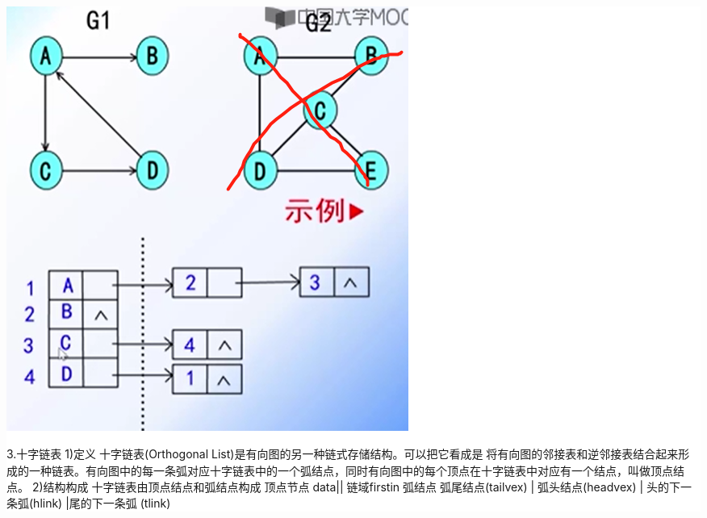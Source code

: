 ![](.\img\dataStructure\20200513161400.png)

3.十字链表
1)定义
十字链表(Orthogonal List)是有向图的另一种链式存储结构。可以把它看成是 将有向图的邻接表和逆邻接表结合起来形成的一种链表。有向图中的每一条弧对应十字链表中的一个弧结点，同时有向图中的每个顶点在十字链表中对应有一个结点，叫做顶点结点。
2)结构构成
十字链表由顶点结点和弧结点构成
顶点节点 data|| 链域firstin
弧结点 弧尾结点(tailvex) | 弧头结点(headvex) | 头的下一条弧(hlink) |尾的下一条弧 (tlink)
